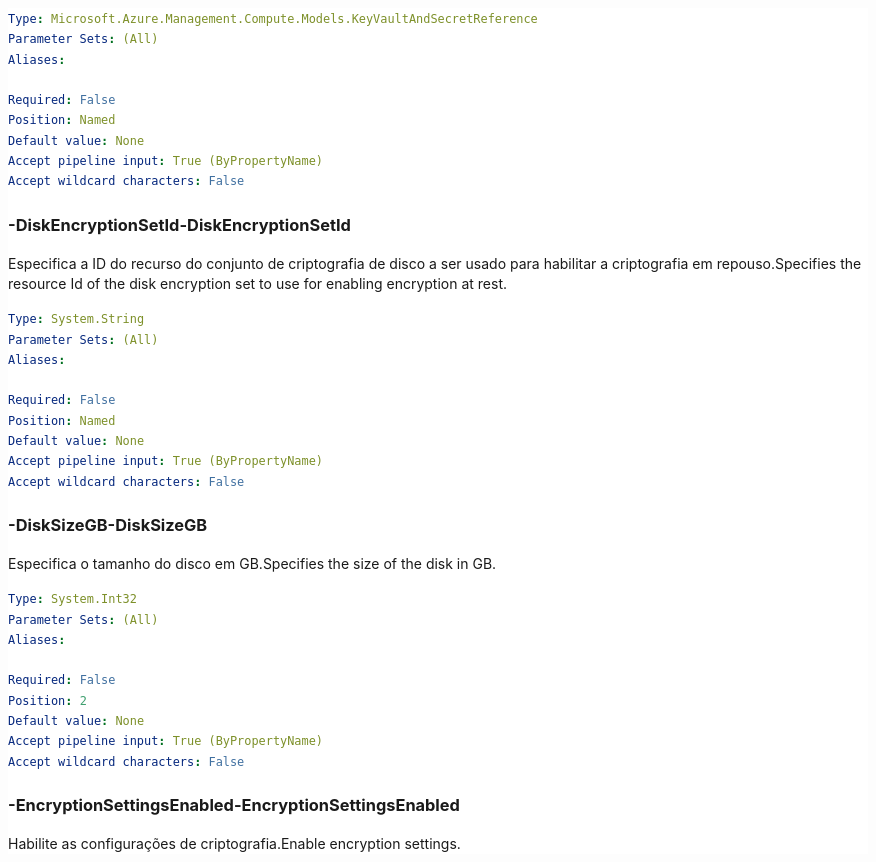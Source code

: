 ```yaml
Type: Microsoft.Azure.Management.Compute.Models.KeyVaultAndSecretReference
Parameter Sets: (All)
Aliases:

Required: False
Position: Named
Default value: None
Accept pipeline input: True (ByPropertyName)
Accept wildcard characters: False
```

### <span data-ttu-id="4e4ad-123">-DiskEncryptionSetId</span><span class="sxs-lookup"><span data-stu-id="4e4ad-123">-DiskEncryptionSetId</span></span>
<span data-ttu-id="4e4ad-124">Especifica a ID do recurso do conjunto de criptografia de disco a ser usado para habilitar a criptografia em repouso.</span><span class="sxs-lookup"><span data-stu-id="4e4ad-124">Specifies the resource Id of the disk encryption set to use for enabling encryption at rest.</span></span>

```yaml
Type: System.String
Parameter Sets: (All)
Aliases:

Required: False
Position: Named
Default value: None
Accept pipeline input: True (ByPropertyName)
Accept wildcard characters: False
```

### <span data-ttu-id="4e4ad-125">-DiskSizeGB</span><span class="sxs-lookup"><span data-stu-id="4e4ad-125">-DiskSizeGB</span></span>
<span data-ttu-id="4e4ad-126">Especifica o tamanho do disco em GB.</span><span class="sxs-lookup"><span data-stu-id="4e4ad-126">Specifies the size of the disk in GB.</span></span>

```yaml
Type: System.Int32
Parameter Sets: (All)
Aliases:

Required: False
Position: 2
Default value: None
Accept pipeline input: True (ByPropertyName)
Accept wildcard characters: False
```

### <span data-ttu-id="4e4ad-127">-EncryptionSettingsEnabled</span><span class="sxs-lookup"><span data-stu-id="4e4ad-127">-EncryptionSettingsEnabled</span></span>
<span data-ttu-id="4e4ad-128">Habilite as configurações de criptografia.</span><span class="sxs-lookup"><span data-stu-id="4e4ad-128">Enable encryption settings.</span></span>
